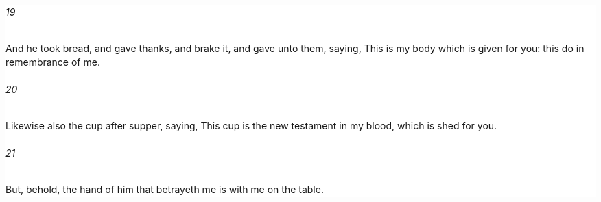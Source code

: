 












###### 19 








And he took bread, and gave thanks, and brake it, and gave unto them, saying, This is my body which is given for you: this do in remembrance of me. 

















###### 20 








Likewise also the cup after supper, saying, This cup is the new testament in my blood, which is shed for you. 

















###### 21 








But, behold, the hand of him that betrayeth me is with me on the table. 





